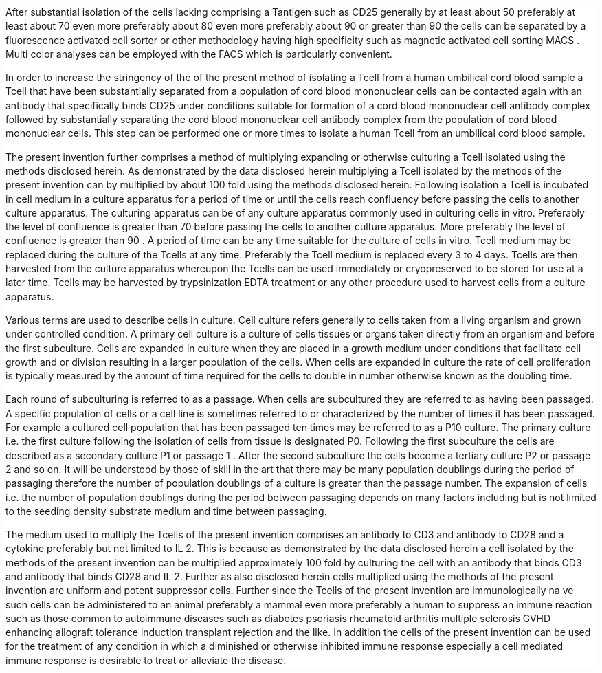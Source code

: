 After substantial isolation of the cells lacking comprising a Tantigen such as CD25 generally by at least about 50 preferably at least about 70 even more preferably about 80 even more preferably about 90 or greater than 90 the cells can be separated by a fluorescence activated cell sorter or other methodology having high specificity such as magnetic activated cell sorting MACS . Multi color analyses can be employed with the FACS which is particularly convenient.

In order to increase the stringency of the of the present method of isolating a Tcell from a human umbilical cord blood sample a Tcell that have been substantially separated from a population of cord blood mononuclear cells can be contacted again with an antibody that specifically binds CD25 under conditions suitable for formation of a cord blood mononuclear cell antibody complex followed by substantially separating the cord blood mononuclear cell antibody complex from the population of cord blood mononuclear cells. This step can be performed one or more times to isolate a human Tcell from an umbilical cord blood sample.

The present invention further comprises a method of multiplying expanding or otherwise culturing a Tcell isolated using the methods disclosed herein. As demonstrated by the data disclosed herein multiplying a Tcell isolated by the methods of the present invention can by multiplied by about 100 fold using the methods disclosed herein. Following isolation a Tcell is incubated in cell medium in a culture apparatus for a period of time or until the cells reach confluency before passing the cells to another culture apparatus. The culturing apparatus can be of any culture apparatus commonly used in culturing cells in vitro. Preferably the level of confluence is greater than 70 before passing the cells to another culture apparatus. More preferably the level of confluence is greater than 90 . A period of time can be any time suitable for the culture of cells in vitro. Tcell medium may be replaced during the culture of the Tcells at any time. Preferably the Tcell medium is replaced every 3 to 4 days. Tcells are then harvested from the culture apparatus whereupon the Tcells can be used immediately or cryopreserved to be stored for use at a later time. Tcells may be harvested by trypsinization EDTA treatment or any other procedure used to harvest cells from a culture apparatus.

Various terms are used to describe cells in culture. Cell culture refers generally to cells taken from a living organism and grown under controlled condition. A primary cell culture is a culture of cells tissues or organs taken directly from an organism and before the first subculture. Cells are expanded in culture when they are placed in a growth medium under conditions that facilitate cell growth and or division resulting in a larger population of the cells. When cells are expanded in culture the rate of cell proliferation is typically measured by the amount of time required for the cells to double in number otherwise known as the doubling time.

Each round of subculturing is referred to as a passage. When cells are subcultured they are referred to as having been passaged. A specific population of cells or a cell line is sometimes referred to or characterized by the number of times it has been passaged. For example a cultured cell population that has been passaged ten times may be referred to as a P10 culture. The primary culture i.e. the first culture following the isolation of cells from tissue is designated P0. Following the first subculture the cells are described as a secondary culture P1 or passage 1 . After the second subculture the cells become a tertiary culture P2 or passage 2 and so on. It will be understood by those of skill in the art that there may be many population doublings during the period of passaging therefore the number of population doublings of a culture is greater than the passage number. The expansion of cells i.e. the number of population doublings during the period between passaging depends on many factors including but is not limited to the seeding density substrate medium and time between passaging.

The medium used to multiply the Tcells of the present invention comprises an antibody to CD3 and antibody to CD28 and a cytokine preferably but not limited to IL 2. This is because as demonstrated by the data disclosed herein a cell isolated by the methods of the present invention can be multiplied approximately 100 fold by culturing the cell with an antibody that binds CD3 and antibody that binds CD28 and IL 2. Further as also disclosed herein cells multiplied using the methods of the present invention are uniform and potent suppressor cells. Further since the Tcells of the present invention are immunologically na ve such cells can be administered to an animal preferably a mammal even more preferably a human to suppress an immune reaction such as those common to autoimmune diseases such as diabetes psoriasis rheumatoid arthritis multiple sclerosis GVHD enhancing allograft tolerance induction transplant rejection and the like. In addition the cells of the present invention can be used for the treatment of any condition in which a diminished or otherwise inhibited immune response especially a cell mediated immune response is desirable to treat or alleviate the disease.
